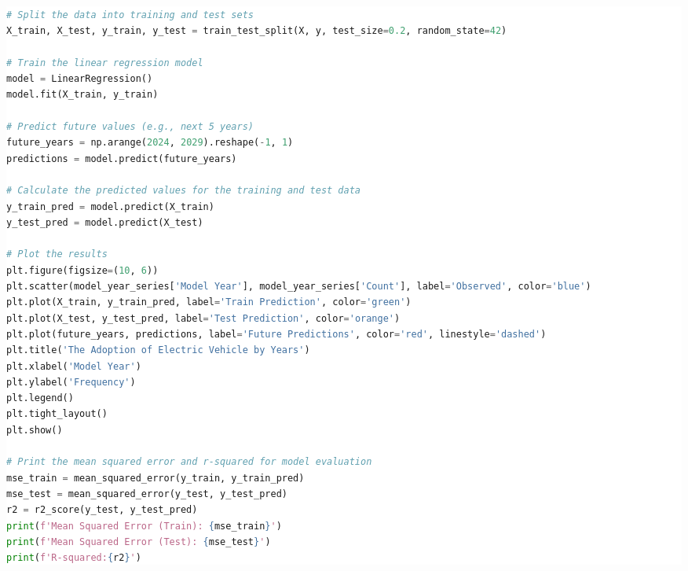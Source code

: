 

```python
# Split the data into training and test sets
X_train, X_test, y_train, y_test = train_test_split(X, y, test_size=0.2, random_state=42)

# Train the linear regression model
model = LinearRegression()
model.fit(X_train, y_train)

# Predict future values (e.g., next 5 years)
future_years = np.arange(2024, 2029).reshape(-1, 1)
predictions = model.predict(future_years)

# Calculate the predicted values for the training and test data
y_train_pred = model.predict(X_train)
y_test_pred = model.predict(X_test)

# Plot the results
plt.figure(figsize=(10, 6))
plt.scatter(model_year_series['Model Year'], model_year_series['Count'], label='Observed', color='blue')
plt.plot(X_train, y_train_pred, label='Train Prediction', color='green')
plt.plot(X_test, y_test_pred, label='Test Prediction', color='orange')
plt.plot(future_years, predictions, label='Future Predictions', color='red', linestyle='dashed')
plt.title('The Adoption of Electric Vehicle by Years')
plt.xlabel('Model Year')
plt.ylabel('Frequency')
plt.legend()
plt.tight_layout()
plt.show()

# Print the mean squared error and r-squared for model evaluation
mse_train = mean_squared_error(y_train, y_train_pred)
mse_test = mean_squared_error(y_test, y_test_pred)
r2 = r2_score(y_test, y_test_pred)
print(f'Mean Squared Error (Train): {mse_train}')
print(f'Mean Squared Error (Test): {mse_test}')
print(f'R-squared:{r2}') 
```


    
